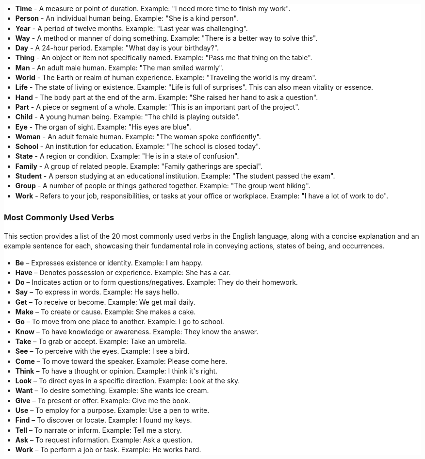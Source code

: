*   **Time** - A measure or point of duration. Example: "I need more time to finish my work".
*   **Person** - An individual human being. Example: "She is a kind person".
*   **Year** - A period of twelve months. Example: "Last year was challenging".
*   **Way** - A method or manner of doing something. Example: "There is a better way to solve this".
*   **Day** - A 24-hour period. Example: "What day is your birthday?".
*   **Thing** - An object or item not specifically named. Example: "Pass me that thing on the table".
*   **Man** - An adult male human. Example: "The man smiled warmly".
*   **World** - The Earth or realm of human experience. Example: "Traveling the world is my dream".
*   **Life** - The state of living or existence. Example: "Life is full of surprises". This can also mean vitality or essence.
*   **Hand** - The body part at the end of the arm. Example: "She raised her hand to ask a question".
*   **Part** - A piece or segment of a whole. Example: "This is an important part of the project".
*   **Child** - A young human being. Example: "The child is playing outside".
*   **Eye** - The organ of sight. Example: "His eyes are blue".
*   **Woman** - An adult female human. Example: "The woman spoke confidently".
*   **School** - An institution for education. Example: "The school is closed today".
*   **State** - A region or condition. Example: "He is in a state of confusion".
*   **Family** - A group of related people. Example: "Family gatherings are special".
*   **Student** - A person studying at an educational institution. Example: "The student passed the exam".
*   **Group** - A number of people or things gathered together. Example: "The group went hiking".
*   **Work** - Refers to your job, responsibilities, or tasks at your office or workplace. Example: "I have a lot of work to do".

### Most Commonly Used Verbs

This section provides a list of the 20 most commonly used verbs in the English language, along with a concise explanation and an example sentence for each, showcasing their fundamental role in conveying actions, states of being, and occurrences.

*   **Be** – Expresses existence or identity. Example: I am happy.
*   **Have** – Denotes possession or experience. Example: She has a car.
*   **Do** – Indicates action or to form questions/negatives. Example: They do their homework.
*   **Say** – To express in words. Example: He says hello.
*   **Get** – To receive or become. Example: We get mail daily.
*   **Make** – To create or cause. Example: She makes a cake.
*   **Go** – To move from one place to another. Example: I go to school.
*   **Know** – To have knowledge or awareness. Example: They know the answer.
*   **Take** – To grab or accept. Example: Take an umbrella.
*   **See** – To perceive with the eyes. Example: I see a bird.
*   **Come** – To move toward the speaker. Example: Please come here.
*   **Think** – To have a thought or opinion. Example: I think it's right.
*   **Look** – To direct eyes in a specific direction. Example: Look at the sky.
*   **Want** – To desire something. Example: She wants ice cream.
*   **Give** – To present or offer. Example: Give me the book.
*   **Use** – To employ for a purpose. Example: Use a pen to write.
*   **Find** – To discover or locate. Example: I found my keys.
*   **Tell** – To narrate or inform. Example: Tell me a story.
*   **Ask** – To request information. Example: Ask a question.
*   **Work** – To perform a job or task. Example: He works hard.
